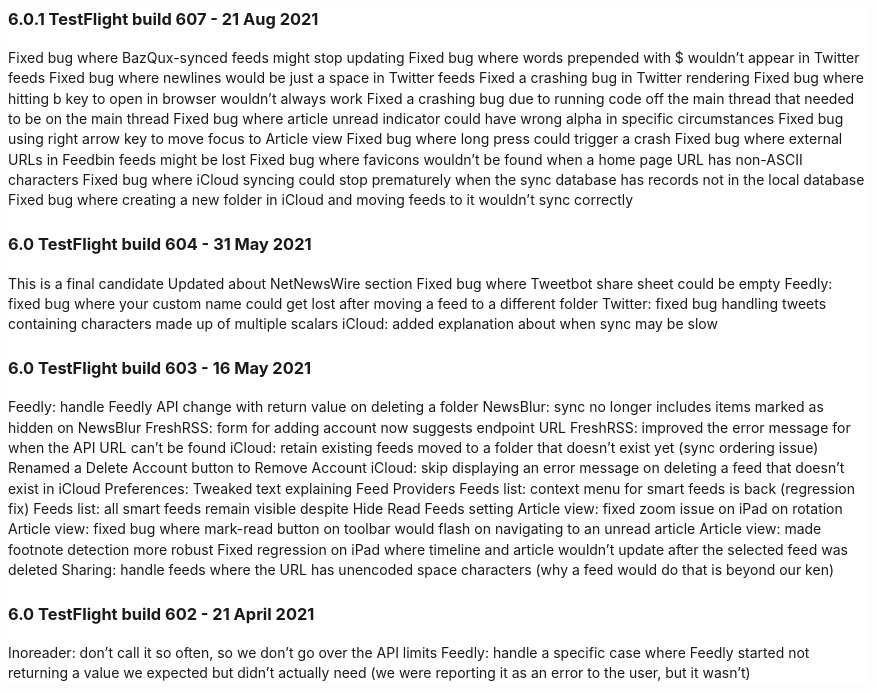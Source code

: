 ### 6.0.1 TestFlight build 607 - 21 Aug 2021

Fixed bug where BazQux-synced feeds might stop updating
Fixed bug where words prepended with $ wouldn’t appear in Twitter feeds
Fixed bug where newlines would be just a space in Twitter feeds
Fixed a crashing bug in Twitter rendering
Fixed bug where hitting b key to open in browser wouldn’t always work
Fixed a crashing bug due to running code off the main thread that needed to be on the main thread
Fixed bug where article unread indicator could have wrong alpha in specific circumstances
Fixed bug using right arrow key to move focus to Article view
Fixed bug where long press could trigger a crash
Fixed bug where external URLs in Feedbin feeds might be lost
Fixed bug where favicons wouldn’t be found when a home page URL has non-ASCII characters
Fixed bug where iCloud syncing could stop prematurely when the sync database has records not in the local database
Fixed bug where creating a new folder in iCloud and moving feeds to it wouldn’t sync correctly


### 6.0 TestFlight build 604 - 31 May 2021

This is a final candidate
Updated about NetNewsWire section
Fixed bug where Tweetbot share sheet could be empty
Feedly: fixed bug where your custom name could get lost after moving a feed to a different folder
Twitter: fixed bug handling tweets containing characters made up of multiple scalars
iCloud: added explanation about when sync may be slow

### 6.0 TestFlight build 603 - 16 May 2021

Feedly: handle Feedly API change with return value on deleting a folder
NewsBlur: sync no longer includes items marked as hidden on NewsBlur
FreshRSS: form for adding account now suggests endpoint URL
FreshRSS: improved the error message for when the API URL can’t be found
iCloud: retain existing feeds moved to a folder that doesn’t exist yet (sync ordering issue)
Renamed a Delete Account button to Remove Account
iCloud: skip displaying an error message on deleting a feed that doesn’t exist in iCloud
Preferences: Tweaked text explaining Feed Providers
Feeds list: context menu for smart feeds is back (regression fix)
Feeds list: all smart feeds remain visible despite Hide Read Feeds setting
Article view: fixed zoom issue on iPad on rotation
Article view: fixed bug where mark-read button on toolbar would flash on navigating to an unread article
Article view: made footnote detection more robust
Fixed regression on iPad where timeline and article wouldn’t update after the selected feed was deleted
Sharing: handle feeds where the URL has unencoded space characters (why a feed would do that is beyond our ken)

### 6.0 TestFlight build 602 - 21 April 2021

Inoreader: don’t call it so often, so we don’t go over the API limits
Feedly: handle a specific case where Feedly started not returning a value we expected but didn’t actually need (we were reporting it as an error to the user, but it wasn’t)

